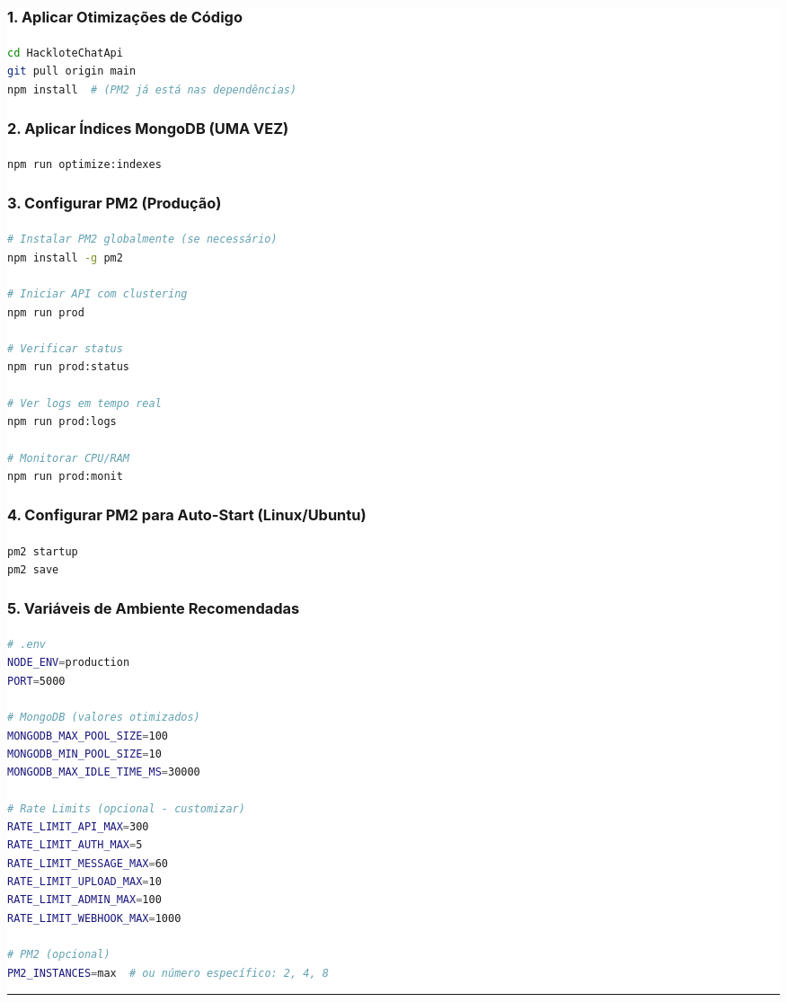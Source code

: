 ### **1. Aplicar Otimizações de Código**
```bash
cd HackloteChatApi
git pull origin main
npm install  # (PM2 já está nas dependências)
```

### **2. Aplicar Índices MongoDB (UMA VEZ)**
```bash
npm run optimize:indexes
```

### **3. Configurar PM2 (Produção)**
```bash
# Instalar PM2 globalmente (se necessário)
npm install -g pm2

# Iniciar API com clustering
npm run prod

# Verificar status
npm run prod:status

# Ver logs em tempo real
npm run prod:logs

# Monitorar CPU/RAM
npm run prod:monit
```

### **4. Configurar PM2 para Auto-Start (Linux/Ubuntu)**
```bash
pm2 startup
pm2 save
```

### **5. Variáveis de Ambiente Recomendadas**
```bash
# .env
NODE_ENV=production
PORT=5000

# MongoDB (valores otimizados)
MONGODB_MAX_POOL_SIZE=100
MONGODB_MIN_POOL_SIZE=10
MONGODB_MAX_IDLE_TIME_MS=30000

# Rate Limits (opcional - customizar)
RATE_LIMIT_API_MAX=300
RATE_LIMIT_AUTH_MAX=5
RATE_LIMIT_MESSAGE_MAX=60
RATE_LIMIT_UPLOAD_MAX=10
RATE_LIMIT_ADMIN_MAX=100
RATE_LIMIT_WEBHOOK_MAX=1000

# PM2 (opcional)
PM2_INSTANCES=max  # ou número específico: 2, 4, 8
```

---